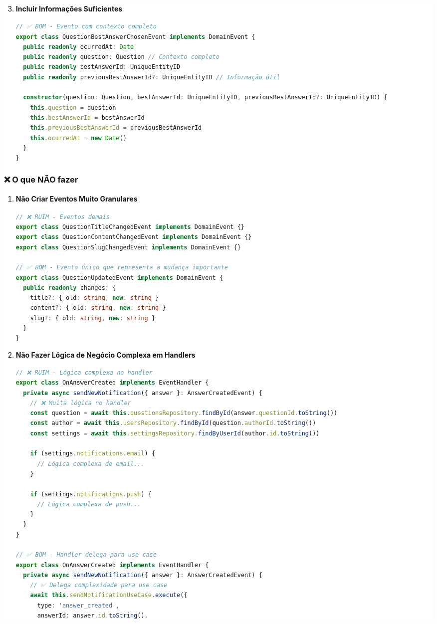 3. **Incluir Informações Suficientes**
   ```typescript
   // ✅ BOM - Evento com contexto completo
   export class QuestionBestAnswerChosenEvent implements DomainEvent {
     public readonly ocurredAt: Date
     public readonly question: Question // Contexto completo
     public readonly bestAnswerId: UniqueEntityID
     public readonly previousBestAnswerId?: UniqueEntityID // Informação útil

     constructor(question: Question, bestAnswerId: UniqueEntityID, previousBestAnswerId?: UniqueEntityID) {
       this.question = question
       this.bestAnswerId = bestAnswerId
       this.previousBestAnswerId = previousBestAnswerId
       this.ocurredAt = new Date()
     }
   }
   ```

### ❌ O que NÃO fazer

1. **Não Criar Eventos Muito Granulares**
   ```typescript
   // ❌ RUIM - Eventos demais
   export class QuestionTitleChangedEvent implements DomainEvent {}
   export class QuestionContentChangedEvent implements DomainEvent {}
   export class QuestionSlugChangedEvent implements DomainEvent {}
   
   // ✅ BOM - Evento único que representa a mudança importante
   export class QuestionUpdatedEvent implements DomainEvent {
     public readonly changes: {
       title?: { old: string, new: string }
       content?: { old: string, new: string }
       slug?: { old: string, new: string }
     }
   }
   ```

2. **Não Fazer Lógica de Negócio Complexa em Handlers**
   ```typescript
   // ❌ RUIM - Lógica complexa no handler
   export class OnAnswerCreated implements EventHandler {
     private async sendNewNotification({ answer }: AnswerCreatedEvent) {
       // ❌ Muita lógica no handler
       const question = await this.questionsRepository.findById(answer.questionId.toString())
       const author = await this.usersRepository.findById(question.authorId.toString())
       const settings = await this.settingsRepository.findByUserId(author.id.toString())
       
       if (settings.notifications.email) {
         // Lógica complexa de email...
       }
       
       if (settings.notifications.push) {
         // Lógica complexa de push...
       }
     }
   }
   
   // ✅ BOM - Handler delega para use case
   export class OnAnswerCreated implements EventHandler {
     private async sendNewNotification({ answer }: AnswerCreatedEvent) {
       // ✅ Delega complexidade para use case
       await this.sendNotificationUseCase.execute({
         type: 'answer_created',
         answerId: answer.id.toString(),
   ```